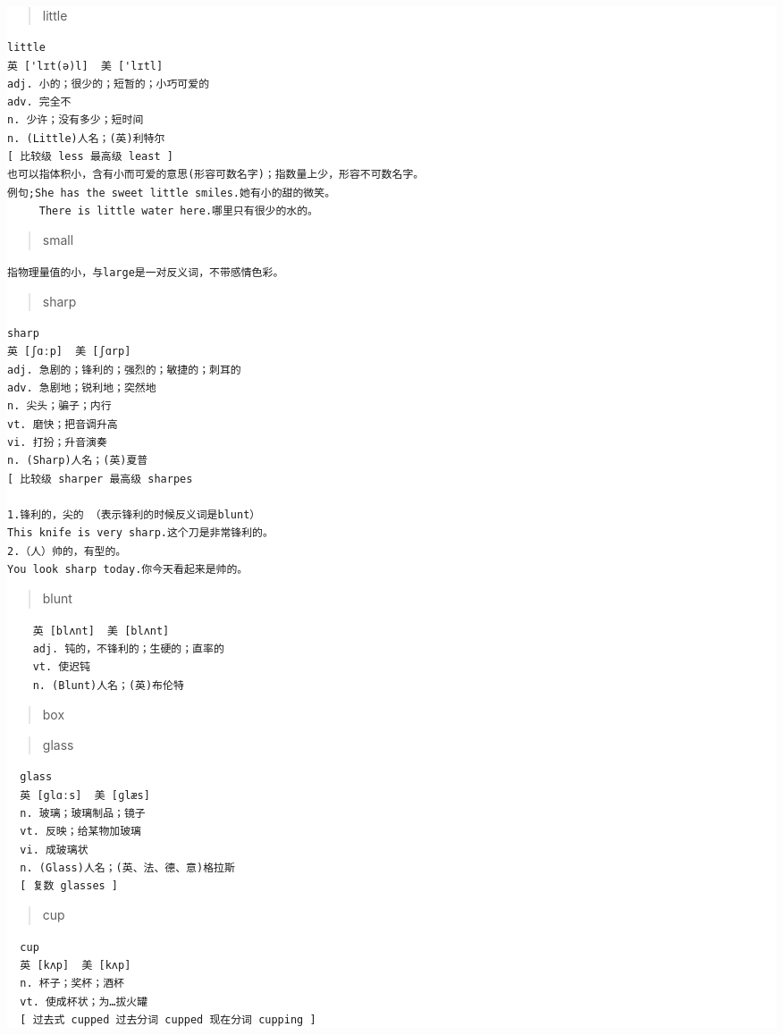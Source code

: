   >little

    little
    英 ['lɪt(ə)l]  美 ['lɪtl]
    adj. 小的；很少的；短暂的；小巧可爱的
    adv. 完全不
    n. 少许；没有多少；短时间
    n. (Little)人名；(英)利特尔
    [ 比较级 less 最高级 least ]
    也可以指体积小，含有小而可爱的意思(形容可数名字)；指数量上少，形容不可数名字。
    例句;She has the sweet little smiles.她有小的甜的微笑。
         There is little water here.哪里只有很少的水的。

  >small

    指物理量值的小，与large是一对反义词，不带感情色彩。

  >sharp

    sharp
    英 [ʃɑːp]  美 [ʃɑrp]
    adj. 急剧的；锋利的；强烈的；敏捷的；刺耳的
    adv. 急剧地；锐利地；突然地
    n. 尖头；骗子；内行
    vt. 磨快；把音调升高
    vi. 打扮；升音演奏
    n. (Sharp)人名；(英)夏普
    [ 比较级 sharper 最高级 sharpes

    1.锋利的，尖的 （表示锋利的时候反义词是blunt）
    This knife is very sharp.这个刀是非常锋利的。
    2.（人）帅的，有型的。
    You look sharp today.你今天看起来是帅的。

>blunt

        英 [blʌnt]  美 [blʌnt]
        adj. 钝的，不锋利的；生硬的；直率的
        vt. 使迟钝
        n. (Blunt)人名；(英)布伦特

>box

> glass

      glass
      英 [glɑːs]  美 [ɡlæs]
      n. 玻璃；玻璃制品；镜子
      vt. 反映；给某物加玻璃
      vi. 成玻璃状
      n. (Glass)人名；(英、法、德、意)格拉斯
      [ 复数 glasses ]

>cup

      cup
      英 [kʌp]  美 [kʌp]
      n. 杯子；奖杯；酒杯
      vt. 使成杯状；为…拔火罐
      [ 过去式 cupped 过去分词 cupped 现在分词 cupping ]


   [^interested]: ['ɪntrəstɪd]  美 ['ɪntrəstɪd] adj. 感兴趣的；有权益的；有成见的.v.使…感兴趣（interest的过去分词）